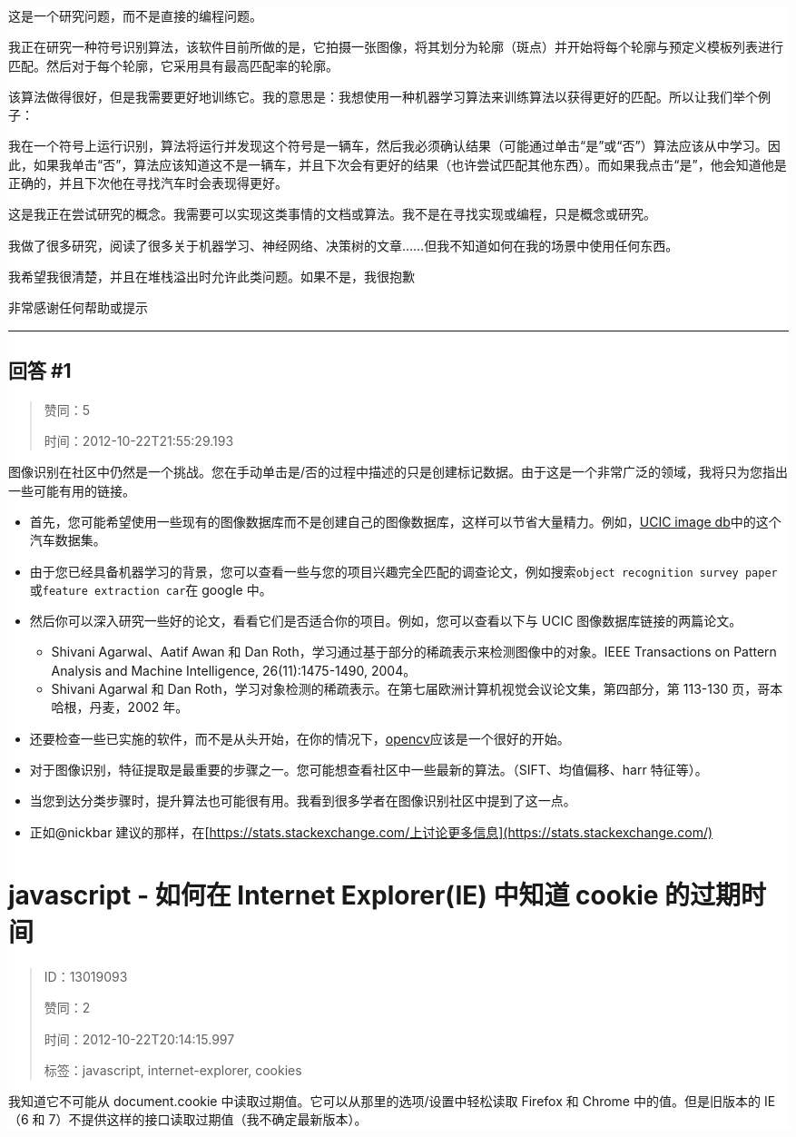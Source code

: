 这是一个研究问题，而不是直接的编程问题。

我正在研究一种符号识别算法，该软件目前所做的是，它拍摄一张图像，将其划分为轮廓（斑点）并开始将每个轮廓与预定义模板列表进行匹配。然后对于每个轮廓，它采用具有最高匹配率的轮廓。

该算法做得很好，但是我需要更好地训练它。我的意思是：我想使用一种机器学习算法来训练算法以获得更好的匹配。所以让我们举个例子：

我在一个符号上运行识别，算法将运行并发现这个符号是一辆车，然后我必须确认结果（可能通过单击“是”或“否”）算法应该从中学习。因此，如果我单击“否”，算法应该知道这不是一辆车，并且下次会有更好的结果（也许尝试匹配其他东西）。而如果我点击“是”，他会知道他是正确的，并且下次他在寻找汽车时会表现得更好。

这是我正在尝试研究的概念。我需要可以实现这类事情的文档或算法。我不是在寻找实现或编程，只是概念或研究。

我做了很多研究，阅读了很多关于机器学习、神经网络、决策树的文章……但我不知道如何在我的场景中使用任何东西。

我希望我很清楚，并且在堆栈溢出时允许此类问题。如果不是，我很抱歉

非常感谢任何帮助或提示

* * *

## 回答 #1

> 赞同：5
> 
> 时间：2012-10-22T21:55:29.193

图像识别在社区中仍然是一个挑战。您在手动单击是/否的过程中描述的只是创建标记数据。由于这是一个非常广泛的领域，我将只为您指出一些可能有用的链接。

*   首先，您可能希望使用一些现有的图像数据库而不是创建自己的图像数据库，这样可以节省大量精力。例如，[UCIC image db](http://cogcomp.cs.illinois.edu/Data/Car/)中的这个汽车数据集。

*   由于您已经具备机器学习的背景，您可以查看一些与您的项目兴趣完全匹配的调查论文，例如搜索`object recognition survey paper`或`feature extraction car`在 google 中。

*   然后你可以深入研究一些好的论文，看看它们是否适合你的项目。例如，您可以查看以下与 UCIC 图像数据库链接的两篇论文。

    *   Shivani Agarwal、Aatif Awan 和 Dan Roth，学习通过基于部分的稀疏表示来检测图像中的对象。IEEE Transactions on Pattern Analysis and Machine Intelligence, 26(11):1475-1490, 2004。
    *   Shivani Agarwal 和 Dan Roth，学习对象检测的稀疏表示。在第七届欧洲计算机视觉会议论文集，第四部分，第 113-130 页，哥本哈根，丹麦，2002 年。
*   还要检查一些已实施的软件，而不是从头开始，在你的情况下，[opencv](http://opencv.org/)应该是一个很好的开始。

*   对于图像识别，特征提取是最重要的步骤之一。您可能想查看社区中一些最新的算法。（SIFT、均值偏移、harr 特征等）。

*   当您到达分类步骤时，提升算法也可能很有用。我看到很多学者在图像识别社区中提到了这一点。

*   正如@nickbar 建议的那样，在[https://stats.stackexchange.com/上讨论更多信息](https://stats.stackexchange.com/)

# javascript - 如何在 Internet Explorer(IE) 中知道 cookie 的过期时间

> ID：13019093
> 
> 赞同：2
> 
> 时间：2012-10-22T20:14:15.997
> 
> 标签：javascript, internet-explorer, cookies

我知道它不可能从 document.cookie 中读取过期值。它可以从那里的选项/设置中轻松读取 Firefox 和 Chrome 中的值。但是旧版本的 IE（6 和 7）不提供这样的接口读取过期值（我不确定最新版本）。

